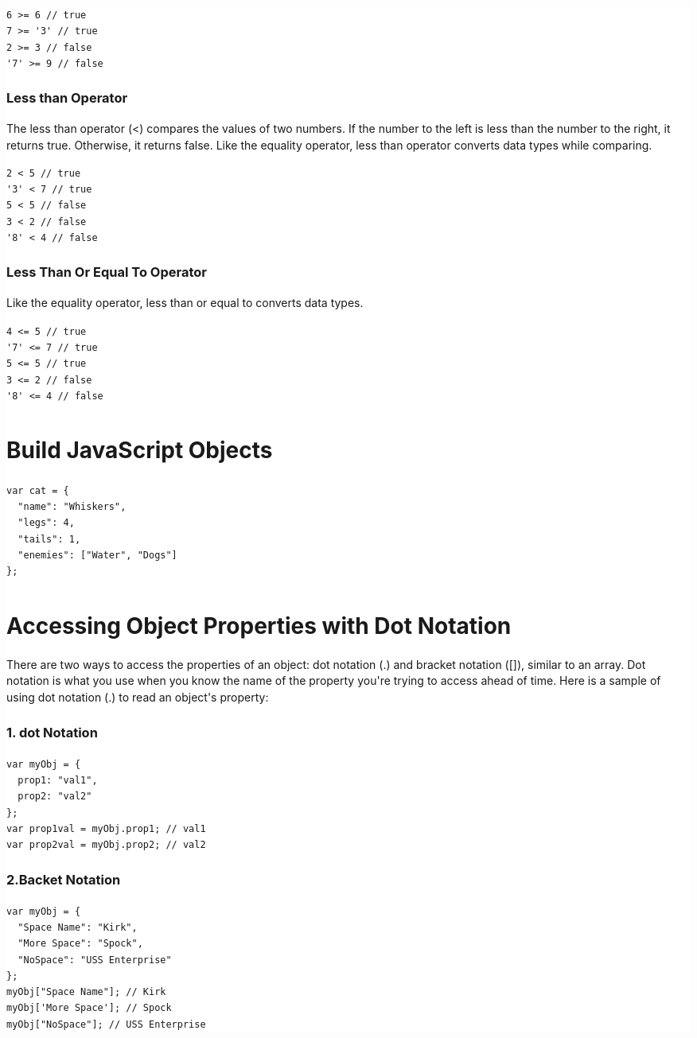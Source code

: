 ```
6 >= 6 // true
7 >= '3' // true
2 >= 3 // false
'7' >= 9 // false
```
### Less than Operator
The less than operator (<) compares the values of two numbers. If the number to the left is less than the number to the right, it returns true. Otherwise, it returns false. Like the equality operator, less than operator converts data types while comparing.
```
2 < 5 // true
'3' < 7 // true
5 < 5 // false
3 < 2 // false
'8' < 4 // false
```
### Less Than Or Equal To Operator
Like the equality operator, less than or equal to converts data types.
```
4 <= 5 // true
'7' <= 7 // true
5 <= 5 // true
3 <= 2 // false
'8' <= 4 // false
```
# Build JavaScript Objects
```JS
var cat = {
  "name": "Whiskers",
  "legs": 4,
  "tails": 1,
  "enemies": ["Water", "Dogs"]
};
```
# Accessing Object Properties with Dot Notation
There are two ways to access the properties of an object: dot notation (.) and bracket notation ([]), similar to an array.
Dot notation is what you use when you know the name of the property you're trying to access ahead of time.
Here is a sample of using dot notation (.) to read an object's property:
### 1. dot Notation
```JS
var myObj = {
  prop1: "val1",
  prop2: "val2"
};
var prop1val = myObj.prop1; // val1
var prop2val = myObj.prop2; // val2
```
### 2.Backet Notation
```JS
var myObj = {
  "Space Name": "Kirk",
  "More Space": "Spock",
  "NoSpace": "USS Enterprise"
};
myObj["Space Name"]; // Kirk
myObj['More Space']; // Spock
myObj["NoSpace"]; // USS Enterprise
```